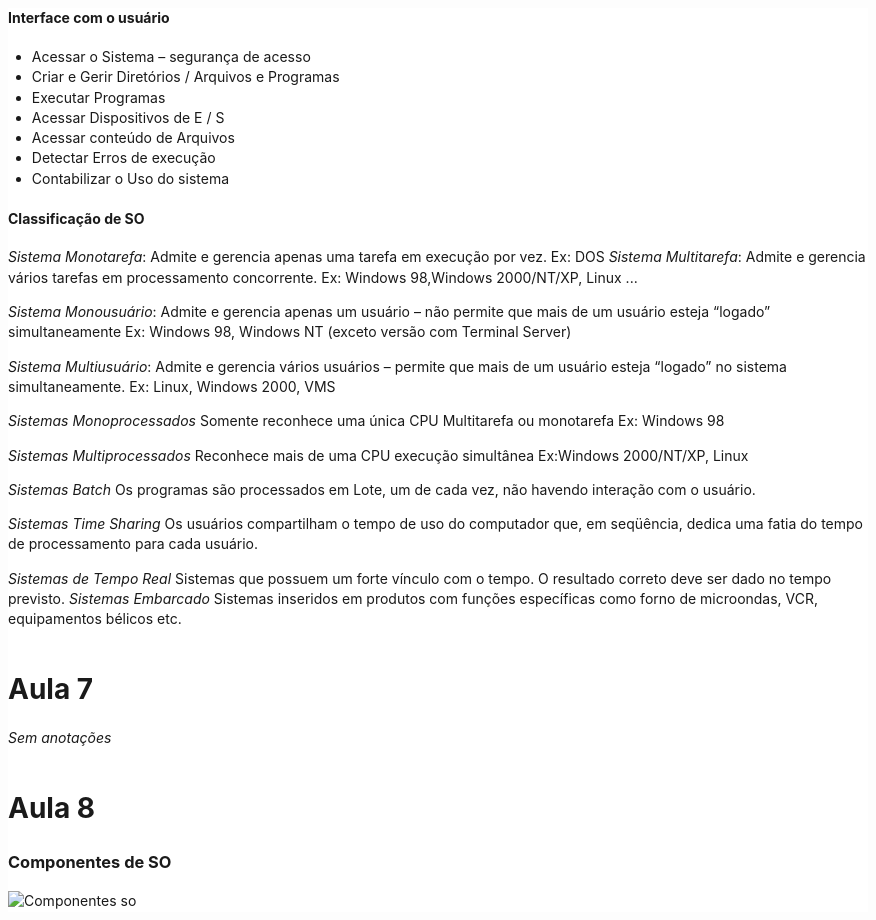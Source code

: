 #### Interface com o usuário
- Acessar o Sistema – segurança de acesso
- Criar e Gerir Diretórios / Arquivos e Programas
- Executar Programas
- Acessar Dispositivos de E / S
- Acessar conteúdo de Arquivos
- Detectar Erros de execução
- Contabilizar o Uso do sistema

#### Classificação de SO
_Sistema Monotarefa_: Admite e gerencia apenas uma tarefa em execução por vez. Ex: DOS
_Sistema Multitarefa_: Admite e gerencia vários tarefas em processamento concorrente. Ex: Windows 98,Windows 2000/NT/XP, Linux ...

_Sistema Monousuário_: Admite e gerencia apenas um usuário – não permite que mais de um usuário esteja “logado” simultaneamente
	Ex: Windows 98, Windows NT (exceto versão com Terminal Server)

_Sistema Multiusuário_: Admite e gerencia vários usuários – permite que mais de um usuário esteja “logado” no sistema simultaneamente.
	Ex: Linux, Windows 2000, VMS

_Sistemas Monoprocessados_
	Somente reconhece uma única CPU
	Multitarefa ou monotarefa
	Ex: Windows 98

_Sistemas Multiprocessados_
	Reconhece mais de uma CPU
	execução simultânea
	Ex:Windows 2000/NT/XP, Linux

_Sistemas Batch_
Os programas são processados em Lote, um de cada vez, não havendo interação com o usuário.

_Sistemas Time Sharing_
Os usuários compartilham o tempo de uso do computador que, em seqüência, dedica uma fatia do tempo de processamento para cada usuário.

_Sistemas de Tempo Real_
	Sistemas que possuem um forte vínculo com o tempo.
	O resultado correto deve ser dado no tempo previsto.
*Sistemas Embarcado*
Sistemas inseridos em produtos com funções específicas como forno de microondas, VCR, equipamentos bélicos etc.

# Aula 7
_Sem anotações_
# Aula 8
### Componentes de SO
![Componentes so](componente_so.png)
